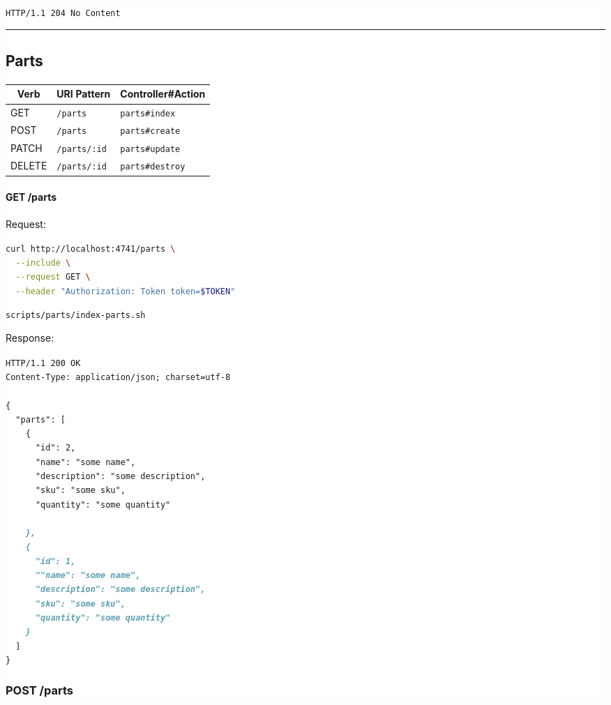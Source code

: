 ```md
HTTP/1.1 204 No Content
```
---

## Parts

| Verb | URI Pattern | Controller#Action |
|------|-------------|-------------------|
| GET  | `/parts`    | `parts#index`     |
| POST  | `/parts`   | `parts#create`   |
| PATCH | `/parts/:id`| `parts#update`   |
| DELETE | `/parts/:id` | `parts#destroy`|

#### GET /parts

Request:

```sh
curl http://localhost:4741/parts \
  --include \
  --request GET \
  --header "Authorization: Token token=$TOKEN"
```

```sh
scripts/parts/index-parts.sh
```

Response:

```md
HTTP/1.1 200 OK
Content-Type: application/json; charset=utf-8

{
  "parts": [
    {
      "id": 2,
      "name": "some name",
      "description": "some description",
      "sku": "some sku",
      "quantity": "some quantity"

    },
    {
      "id": 1,
      ""name": "some name",
      "description": "some description",
      "sku": "some sku",
      "quantity": "some quantity"
    }
  ]
}
```
### POST /parts
